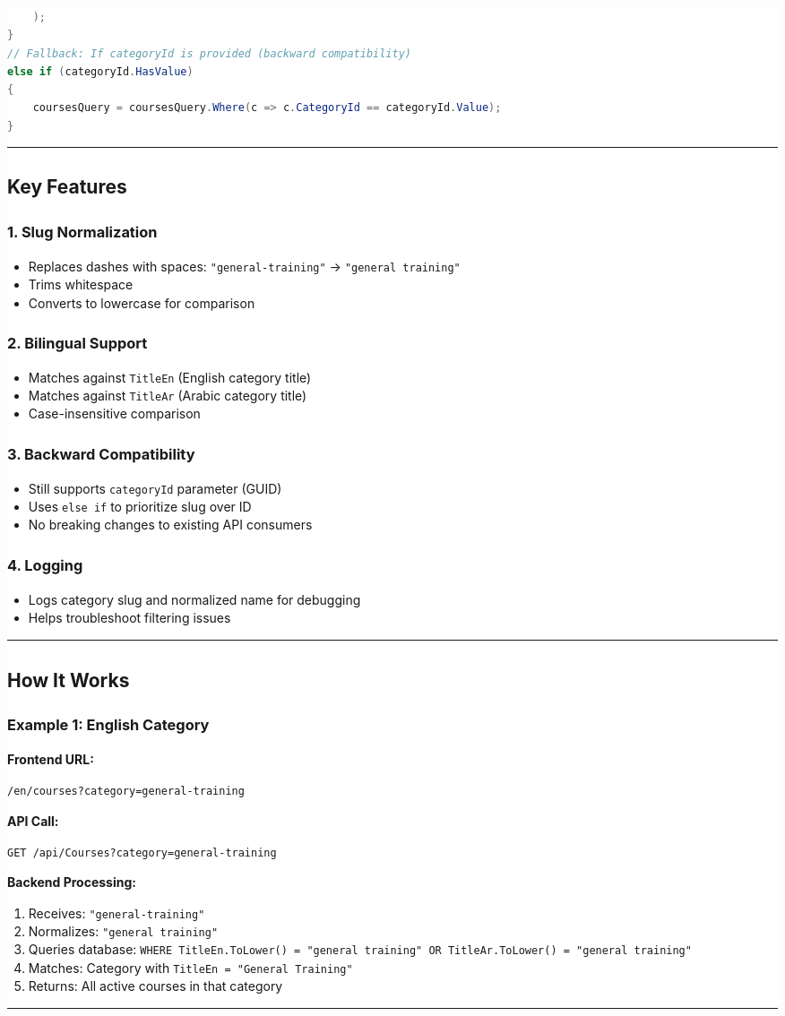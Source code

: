 ```csharp
    );
}
// Fallback: If categoryId is provided (backward compatibility)
else if (categoryId.HasValue)
{
    coursesQuery = coursesQuery.Where(c => c.CategoryId == categoryId.Value);
}
```

---

## **Key Features**

### **1. Slug Normalization**
- Replaces dashes with spaces: `"general-training"` → `"general training"`
- Trims whitespace
- Converts to lowercase for comparison

### **2. Bilingual Support**
- Matches against `TitleEn` (English category title)
- Matches against `TitleAr` (Arabic category title)
- Case-insensitive comparison

### **3. Backward Compatibility**
- Still supports `categoryId` parameter (GUID)
- Uses `else if` to prioritize slug over ID
- No breaking changes to existing API consumers

### **4. Logging**
- Logs category slug and normalized name for debugging
- Helps troubleshoot filtering issues

---

## **How It Works**

### **Example 1: English Category**

**Frontend URL:**
```
/en/courses?category=general-training
```

**API Call:**
```
GET /api/Courses?category=general-training
```

**Backend Processing:**
1. Receives: `"general-training"`
2. Normalizes: `"general training"`
3. Queries database: `WHERE TitleEn.ToLower() = "general training" OR TitleAr.ToLower() = "general training"`
4. Matches: Category with `TitleEn = "General Training"`
5. Returns: All active courses in that category

---